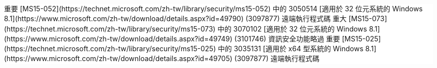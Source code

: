 </td>
<td style="border:1px solid black;">
重要

</td>
<td style="border:1px solid black;">
[MS15-052](https://technet.microsoft.com/zh-tw/library/security/ms15-052) 中的 3050514

</td>
</tr>
<tr>
<td style="border:1px solid black;">
[適用於 32 位元系統的 Windows 8.1](https://www.microsoft.com/zh-tw/download/details.aspx?id=49790)  
(3097877)

</td>
<td style="border:1px solid black;">
遠端執行程式碼

</td>
<td style="border:1px solid black;">
重大

</td>
<td style="border:1px solid black;">
[MS15-073](https://technet.microsoft.com/zh-tw/library/security/ms15-073) 中的 3070102

</td>
</tr>
<tr>
<td style="border:1px solid black;">
[適用於 32 位元系統的 Windows 8.1](https://www.microsoft.com/zh-tw/download/details.aspx?id=49749)  
(3101746)

</td>
<td style="border:1px solid black;">
資訊安全功能略過

</td>
<td style="border:1px solid black;">
重要

</td>
<td style="border:1px solid black;">
[MS15-025](https://technet.microsoft.com/zh-tw/library/security/ms15-025) 中的 3035131

</td>
</tr>
<tr>
<td style="border:1px solid black;">
[適用於 x64 型系統的 Windows 8.1](https://www.microsoft.com/zh-tw/download/details.aspx?id=49705)  
(3097877)

</td>
<td style="border:1px solid black;">
遠端執行程式碼

